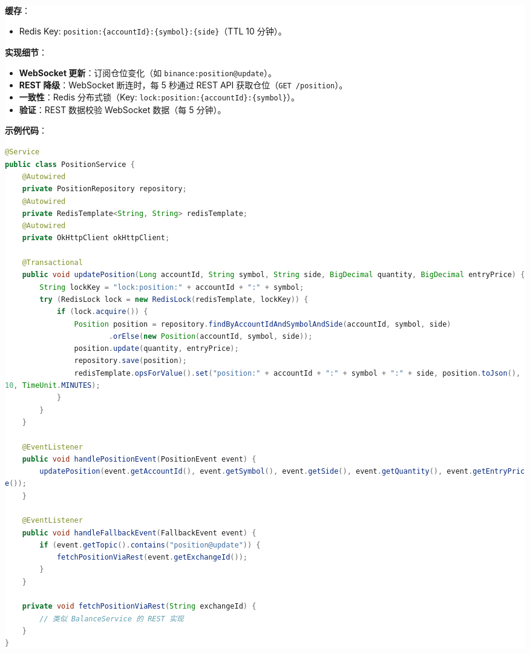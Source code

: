 **缓存**：
- Redis Key: `position:{accountId}:{symbol}:{side}`（TTL 10 分钟）。

**实现细节**：
- **WebSocket 更新**：订阅仓位变化（如 `binance:position@update`）。
- **REST 降级**：WebSocket 断连时，每 5 秒通过 REST API 获取仓位（`GET /position`）。
- **一致性**：Redis 分布式锁（Key: `lock:position:{accountId}:{symbol}`）。
- **验证**：REST 数据校验 WebSocket 数据（每 5 分钟）。

**示例代码**：
```java
@Service
public class PositionService {
    @Autowired
    private PositionRepository repository;
    @Autowired
    private RedisTemplate<String, String> redisTemplate;
    @Autowired
    private OkHttpClient okHttpClient;

    @Transactional
    public void updatePosition(Long accountId, String symbol, String side, BigDecimal quantity, BigDecimal entryPrice) {
        String lockKey = "lock:position:" + accountId + ":" + symbol;
        try (RedisLock lock = new RedisLock(redisTemplate, lockKey)) {
            if (lock.acquire()) {
                Position position = repository.findByAccountIdAndSymbolAndSide(accountId, symbol, side)
                        .orElse(new Position(accountId, symbol, side));
                position.update(quantity, entryPrice);
                repository.save(position);
                redisTemplate.opsForValue().set("position:" + accountId + ":" + symbol + ":" + side, position.toJson(), 10, TimeUnit.MINUTES);
            }
        }
    }

    @EventListener
    public void handlePositionEvent(PositionEvent event) {
        updatePosition(event.getAccountId(), event.getSymbol(), event.getSide(), event.getQuantity(), event.getEntryPrice());
    }

    @EventListener
    public void handleFallbackEvent(FallbackEvent event) {
        if (event.getTopic().contains("position@update")) {
            fetchPositionViaRest(event.getExchangeId());
        }
    }

    private void fetchPositionViaRest(String exchangeId) {
        // 类似 BalanceService 的 REST 实现
    }
}
```
